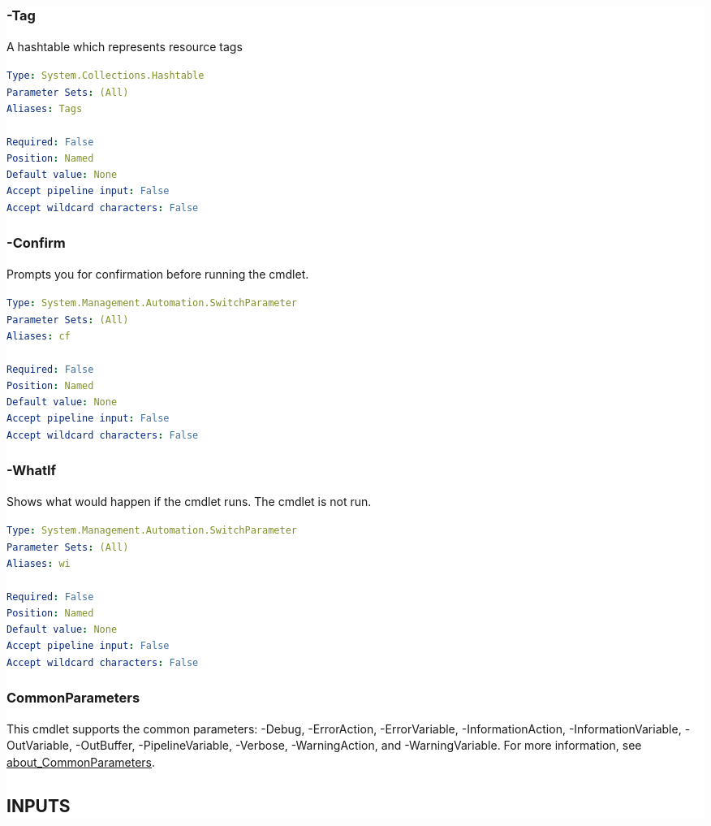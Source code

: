 ### -Tag
A hashtable which represents resource tags

```yaml
Type: System.Collections.Hashtable
Parameter Sets: (All)
Aliases: Tags

Required: False
Position: Named
Default value: None
Accept pipeline input: False
Accept wildcard characters: False
```

### -Confirm
Prompts you for confirmation before running the cmdlet.

```yaml
Type: System.Management.Automation.SwitchParameter
Parameter Sets: (All)
Aliases: cf

Required: False
Position: Named
Default value: None
Accept pipeline input: False
Accept wildcard characters: False
```

### -WhatIf
Shows what would happen if the cmdlet runs.
The cmdlet is not run.

```yaml
Type: System.Management.Automation.SwitchParameter
Parameter Sets: (All)
Aliases: wi

Required: False
Position: Named
Default value: None
Accept pipeline input: False
Accept wildcard characters: False
```

### CommonParameters
This cmdlet supports the common parameters: -Debug, -ErrorAction, -ErrorVariable, -InformationAction, -InformationVariable, -OutVariable, -OutBuffer, -PipelineVariable, -Verbose, -WarningAction, and -WarningVariable. For more information, see [about_CommonParameters](http://go.microsoft.com/fwlink/?LinkID=113216).

## INPUTS
